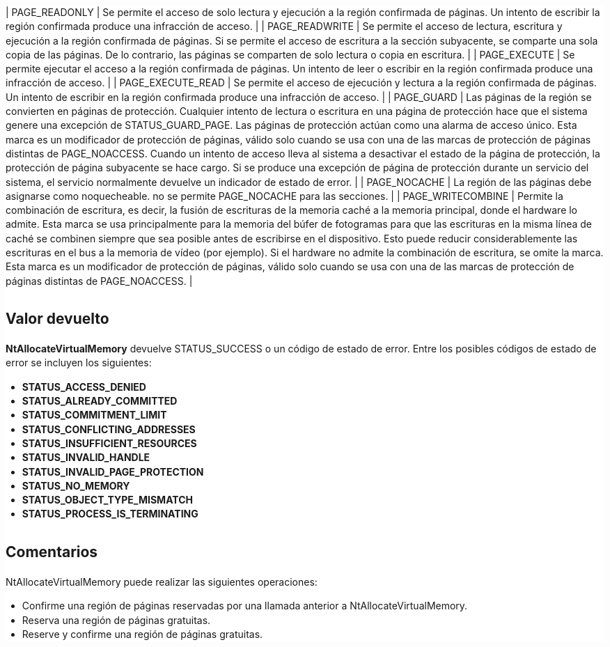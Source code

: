 | PAGE_READONLY     | Se permite el acceso de solo lectura y ejecución a la región confirmada de páginas. Un intento de escribir la región confirmada produce una infracción de acceso.                                                                                                                                                                                                                                                                                                                                                                                                                                                                                                                                                                           |
| PAGE_READWRITE    | Se permite el acceso de lectura, escritura y ejecución a la región confirmada de páginas. Si se permite el acceso de escritura a la sección subyacente, se comparte una sola copia de las páginas. De lo contrario, las páginas se comparten de solo lectura o copia en escritura.                                                                                                                                                                                                                                                                                                                                                                                                                                                          |
| PAGE_EXECUTE      | Se permite ejecutar el acceso a la región confirmada de páginas. Un intento de leer o escribir en la región confirmada produce una infracción de acceso.                                                                                                                                                                                                                                                                                                                                                                                                                                                                                                                                                                                    |
| PAGE_EXECUTE_READ | Se permite el acceso de ejecución y lectura a la región confirmada de páginas. Un intento de escribir en la región confirmada produce una infracción de acceso.                                                                                                                                                                                                                                                                                                                                                                                                                                                                                                                                                                             |
| PAGE_GUARD        | Las páginas de la región se convierten en páginas de protección. Cualquier intento de lectura o escritura en una página de protección hace que el sistema genere una excepción de STATUS_GUARD_PAGE. Las páginas de protección actúan como una alarma de acceso único. Esta marca es un modificador de protección de páginas, válido solo cuando se usa con una de las marcas de protección de páginas distintas de PAGE_NOACCESS. Cuando un intento de acceso lleva al sistema a desactivar el estado de la página de protección, la protección de página subyacente se hace cargo. Si se produce una excepción de página de protección durante un servicio del sistema, el servicio normalmente devuelve un indicador de estado de error. |
| PAGE_NOCACHE      | La región de las páginas debe asignarse como noquecheable. no se permite PAGE_NOCACHE para las secciones.                                                                                                                                                                                                                                                                                                                                                                                                                                                                                                                                                                                                                                   |
| PAGE_WRITECOMBINE | Permite la combinación de escritura, es decir, la fusión de escrituras de la memoria caché a la memoria principal, donde el hardware lo admite. Esta marca se usa principalmente para la memoria del búfer de fotogramas para que las escrituras en la misma línea de caché se combinen siempre que sea posible antes de escribirse en el dispositivo. Esto puede reducir considerablemente las escrituras en el bus a la memoria de vídeo (por ejemplo). Si el hardware no admite la combinación de escritura, se omite la marca. Esta marca es un modificador de protección de páginas, válido solo cuando se usa con una de las marcas de protección de páginas distintas de PAGE_NOACCESS.                                              |

## Valor devuelto

**NtAllocateVirtualMemory** devuelve STATUS_SUCCESS o un código de estado de error. Entre los posibles códigos de estado de error se incluyen los siguientes:

- **STATUS_ACCESS_DENIED**
- **STATUS_ALREADY_COMMITTED**
- **STATUS_COMMITMENT_LIMIT**
- **STATUS_CONFLICTING_ADDRESSES**
- **STATUS_INSUFFICIENT_RESOURCES**
- **STATUS_INVALID_HANDLE**
- **STATUS_INVALID_PAGE_PROTECTION**
- **STATUS_NO_MEMORY**
- **STATUS_OBJECT_TYPE_MISMATCH**
- **STATUS_PROCESS_IS_TERMINATING**

## Comentarios

NtAllocateVirtualMemory puede realizar las siguientes operaciones:

- Confirme una región de páginas reservadas por una llamada anterior a NtAllocateVirtualMemory.
- Reserva una región de páginas gratuitas.
- Reserve y confirme una región de páginas gratuitas.